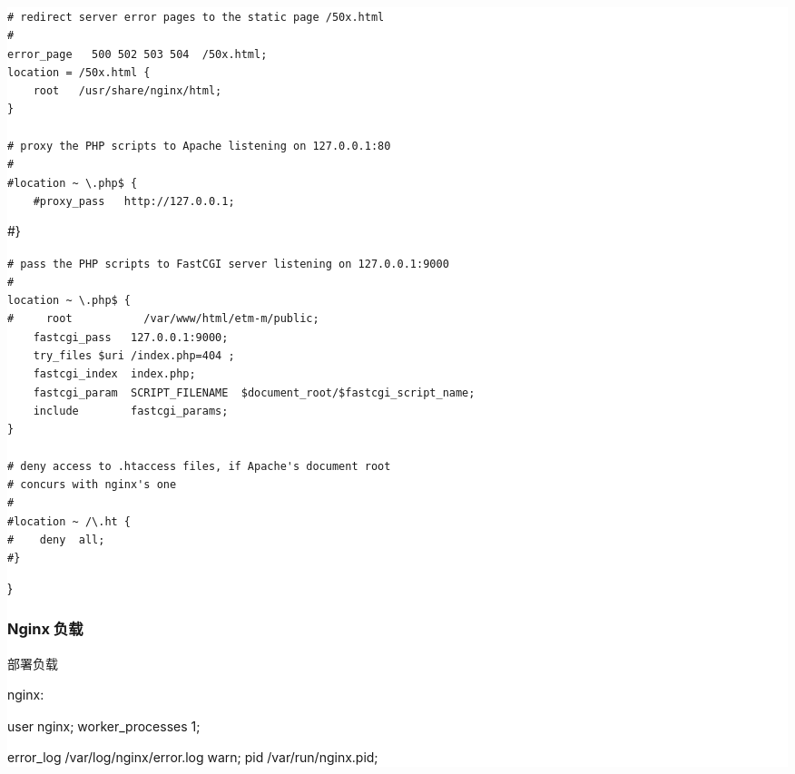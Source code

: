     # redirect server error pages to the static page /50x.html
    #
    error_page   500 502 503 504  /50x.html;
    location = /50x.html {
        root   /usr/share/nginx/html;
    }

    # proxy the PHP scripts to Apache listening on 127.0.0.1:80
    #
    #location ~ \.php$ {
        #proxy_pass   http://127.0.0.1;
   #}

    # pass the PHP scripts to FastCGI server listening on 127.0.0.1:9000
    #
    location ~ \.php$ {
    #     root           /var/www/html/etm-m/public;
        fastcgi_pass   127.0.0.1:9000;
        try_files $uri /index.php=404 ;
        fastcgi_index  index.php;
        fastcgi_param  SCRIPT_FILENAME  $document_root/$fastcgi_script_name;
        include        fastcgi_params;
    }

    # deny access to .htaccess files, if Apache's document root
    # concurs with nginx's one
    #
    #location ~ /\.ht {
    #    deny  all;
    #}
}

### Nginx 负载
部署负载

nginx:

user  nginx;
worker_processes  1;

error_log  /var/log/nginx/error.log warn;
pid        /var/run/nginx.pid;
